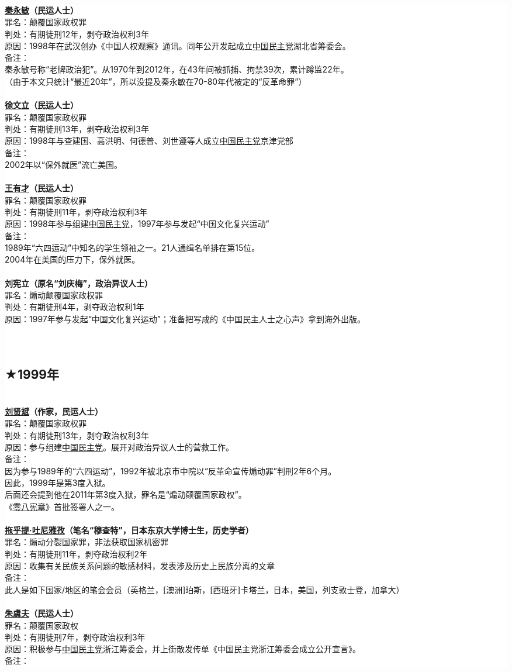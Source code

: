 <b><a href="https://zh.wikipedia.org/wiki/%E7%A7%A6%E6%B0%B8%E6%95%8F" rel="nofollow" target="_blank">秦永敏</a>（民运人士）</b><br/>
罪名：颠覆国家政权罪<br/>
判处：有期徒刑12年，剥夺政治权利3年<br/>
原因：1998年在武汉创办《中国人权观察》通讯。同年公开发起成立<a href="https://zh.wikipedia.org/wiki/%E4%B8%AD%E5%9C%8B%E6%B0%91%E4%B8%BB%E9%BB%A8" rel="nofollow" target="_blank">中国民主党</a>湖北省筹委会。<br/>
备注：<br/>
秦永敏号称“老牌政治犯”。从1970年到2012年，在43年间被抓捕、拘禁39次，累计蹲监22年。<br/>
（由于本文只统计“最近20年”，所以没提及秦永敏在70-80年代被定的“反革命罪”）<br/>
<br/>
<b><a href="https://zh.wikipedia.org/wiki/%E5%BE%90%E6%96%87%E7%AB%8B" rel="nofollow" target="_blank">徐文立</a>（民运人士）</b><br/>
罪名：颠覆国家政权罪<br/>
判处：有期徒刑13年，剥夺政治权利3年<br/>
原因：1998年与查建国、高洪明、何德普、刘世遵等人成立<a href="https://zh.wikipedia.org/wiki/%E4%B8%AD%E5%9C%8B%E6%B0%91%E4%B8%BB%E9%BB%A8" rel="nofollow" target="_blank">中国民主党</a>京津党部<br/>
备注：<br/>
2002年以“保外就医”流亡美国。<br/>
<br/>
<b><a href="https://zh.wikipedia.org/wiki/%E7%8E%8B%E6%9C%89%E6%89%8D" rel="nofollow" target="_blank">王有才</a>（民运人士）</b><br/>
罪名：颠覆国家政权罪<br/>
判处：有期徒刑11年，剥夺政治权利3年<br/>
原因：1998年参与组建<a href="https://zh.wikipedia.org/wiki/%E4%B8%AD%E5%9C%8B%E6%B0%91%E4%B8%BB%E9%BB%A8" rel="nofollow" target="_blank">中国民主党</a>，1997年参与发起“中国文化复兴运动”<br/>
备注：<br/>
1989年“六四运动”中知名的学生领袖之一。21人通缉名单排在第15位。<br/>
2004年在美国的压力下，保外就医。<br/>
<br/>
<b>刘宪立（原名“刘庆梅”，政治异议人士）</b><br/>
罪名：煽动颠覆国家政权罪<br/>
判处：有期徒刑4年，剥夺政治权利1年<br/>
原因：1997年参与发起“中国文化复兴运动”；准备把写成的《中国民主人士之心声》拿到海外出版。<br/>
<br/>
<br/>
<h2>★1999年</h2><br/>
<b><a href="https://zh.wikipedia.org/wiki/%E5%88%98%E8%B4%A4%E6%96%8C" rel="nofollow" target="_blank">刘贤斌</a>（作家，民运人士）</b><br/>
罪名：颠覆国家政权罪<br/>
判处：有期徒刑13年，剥夺政治权利3年<br/>
原因：参与组建<a href="https://zh.wikipedia.org/wiki/%E4%B8%AD%E5%9C%8B%E6%B0%91%E4%B8%BB%E9%BB%A8" rel="nofollow" target="_blank">中国民主党</a>。展开对政治异议人士的营救工作。<br/>
备注：<br/>
因为参与1989年的“六四运动”，1992年被北京市中院以“反革命宣传煽动罪”判刑2年6个月。<br/>
因此，1999年是第3度入狱。<br/>
后面还会提到他在2011年第3度入狱，罪名是“煽动颠覆国家政权”。<br/>
《<a href="https://zh.wikipedia.org/wiki/%E9%9B%B6%E5%85%AB%E5%AE%AA%E7%AB%A0" rel="nofollow" target="_blank">零八宪章</a>》首批签署人之一。<br/>
<br/>
<b><a href="https://www.chinesepen.org/blog/archives/1081" rel="nofollow" target="_blank">拖乎提·吐尼雅孜</a>（笔名“穆查特”，日本东京大学博士生，历史学者）</b><br/>
罪名：煽动分裂国家罪，非法获取国家机密罪<br/>
判处：有期徒刑11年，剥夺政治权利2年<br/>
原因：收集有关民族关系问题的敏感材料，发表涉及历史上民族分离的文章<br/>
备注：<br/>
此人是如下国家/地区的笔会会员（英格兰，[澳洲]珀斯，[西班牙]卡塔兰，日本，美国，列支敦士登，加拿大）<br/>
<br/>
<b><a href="https://zh.wikipedia.org/wiki/%E6%9C%B1%E8%99%9E%E5%A4%AB" rel="nofollow" target="_blank">朱虞夫</a>（民运人士）</b><br/>
罪名：颠覆国家政权<br/>
判处：有期徒刑7年，剥夺政治权利3年<br/>
原因：积极参与<a href="https://zh.wikipedia.org/wiki/%E4%B8%AD%E5%9C%8B%E6%B0%91%E4%B8%BB%E9%BB%A8" rel="nofollow" target="_blank">中国民主党</a>浙江筹委会，并上街散发传单《中国民主党浙江筹委会成立公开宣言》。<br/>
备注：<br/>